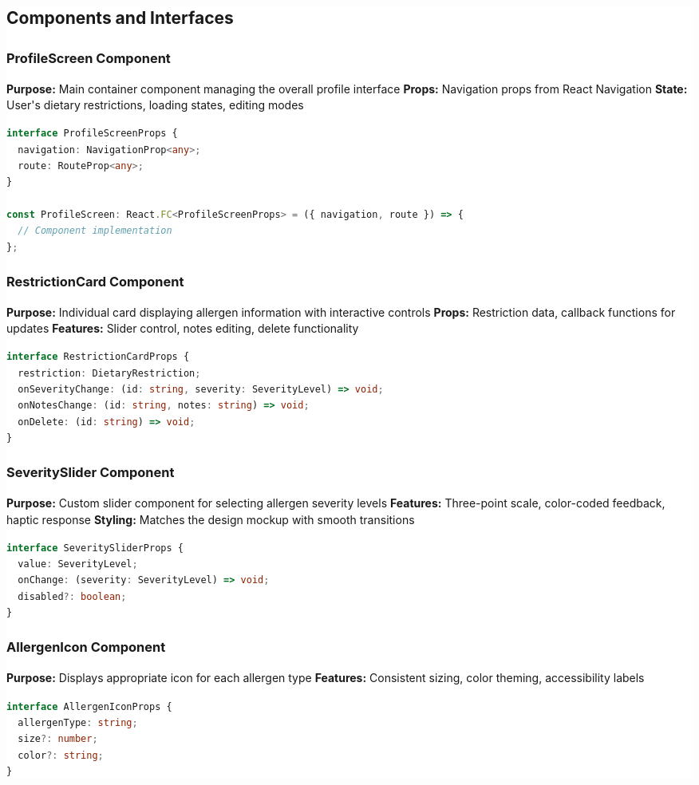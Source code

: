 ## Components and Interfaces

### ProfileScreen Component

**Purpose:** Main container component managing the overall profile interface
**Props:** Navigation props from React Navigation
**State:** User's dietary restrictions, loading states, editing modes

```typescript
interface ProfileScreenProps {
  navigation: NavigationProp<any>;
  route: RouteProp<any>;
}

const ProfileScreen: React.FC<ProfileScreenProps> = ({ navigation, route }) => {
  // Component implementation
};
```

### RestrictionCard Component

**Purpose:** Individual card displaying allergen information with interactive controls
**Props:** Restriction data, callback functions for updates
**Features:** Slider control, notes editing, delete functionality

```typescript
interface RestrictionCardProps {
  restriction: DietaryRestriction;
  onSeverityChange: (id: string, severity: SeverityLevel) => void;
  onNotesChange: (id: string, notes: string) => void;
  onDelete: (id: string) => void;
}
```

### SeveritySlider Component

**Purpose:** Custom slider component for selecting allergen severity levels
**Features:** Three-point scale, color-coded feedback, haptic response
**Styling:** Matches the design mockup with smooth transitions

```typescript
interface SeveritySliderProps {
  value: SeverityLevel;
  onChange: (severity: SeverityLevel) => void;
  disabled?: boolean;
}
```

### AllergenIcon Component

**Purpose:** Displays appropriate icon for each allergen type
**Features:** Consistent sizing, color theming, accessibility labels

```typescript
interface AllergenIconProps {
  allergenType: string;
  size?: number;
  color?: string;
}
```
